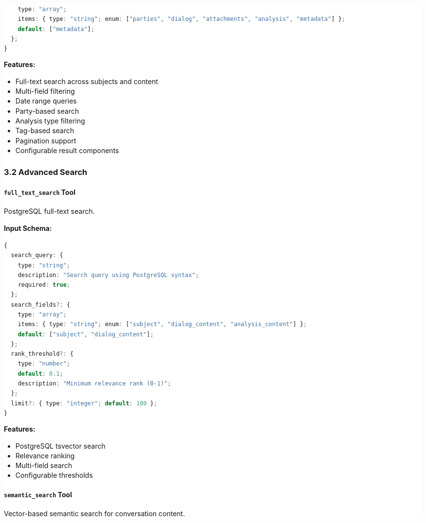 ```typescript
    type: "array";
    items: { type: "string"; enum: ["parties", "dialog", "attachments", "analysis", "metadata"] };
    default: ["metadata"];
  };
}
```

**Features:**
- Full-text search across subjects and content
- Multi-field filtering
- Date range queries
- Party-based search
- Analysis type filtering
- Tag-based search
- Pagination support
- Configurable result components

### 3.2 Advanced Search

#### `full_text_search` Tool
PostgreSQL full-text search.

**Input Schema:**
```typescript
{
  search_query: {
    type: "string";
    description: "Search query using PostgreSQL syntax";
    required: true;
  };
  search_fields?: {
    type: "array";
    items: { type: "string"; enum: ["subject", "dialog_content", "analysis_content"] };
    default: ["subject", "dialog_content"];
  };
  rank_threshold?: {
    type: "number";
    default: 0.1;
    description: "Minimum relevance rank (0-1)";
  };
  limit?: { type: "integer"; default: 100 };
}
```

**Features:**
- PostgreSQL tsvector search
- Relevance ranking
- Multi-field search
- Configurable thresholds

#### `semantic_search` Tool
Vector-based semantic search for conversation content.
